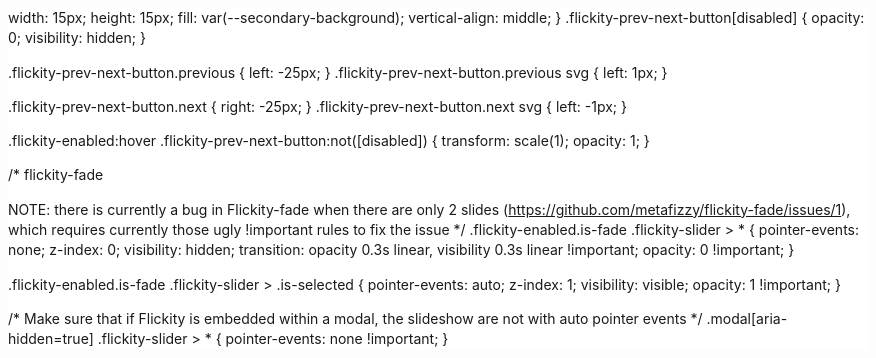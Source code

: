   width: 15px;
  height: 15px;
  fill: var(--secondary-background);
  vertical-align: middle;
}
.flickity-prev-next-button[disabled] {
  opacity: 0;
  visibility: hidden;
}

.flickity-prev-next-button.previous {
  left: -25px;
}
.flickity-prev-next-button.previous svg {
  left: 1px;
}

.flickity-prev-next-button.next {
  right: -25px;
}
.flickity-prev-next-button.next svg {
  left: -1px;
}

.flickity-enabled:hover .flickity-prev-next-button:not([disabled]) {
  transform: scale(1);
  opacity: 1;
}

/*
   flickity-fade

   NOTE: there is currently a bug in Flickity-fade when there are only 2 slides (https://github.com/metafizzy/flickity-fade/issues/1),
         which requires currently those ugly !important rules to fix the issue
 */
.flickity-enabled.is-fade .flickity-slider > * {
  pointer-events: none;
  z-index: 0;
  visibility: hidden;
  transition: opacity 0.3s linear, visibility 0.3s linear !important;
  opacity: 0 !important;
}

.flickity-enabled.is-fade .flickity-slider > .is-selected {
  pointer-events: auto;
  z-index: 1;
  visibility: visible;
  opacity: 1 !important;
}

/* Make sure that if Flickity is embedded within a modal, the slideshow are not with auto pointer events */
.modal[aria-hidden=true] .flickity-slider > * {
  pointer-events: none !important;
}
